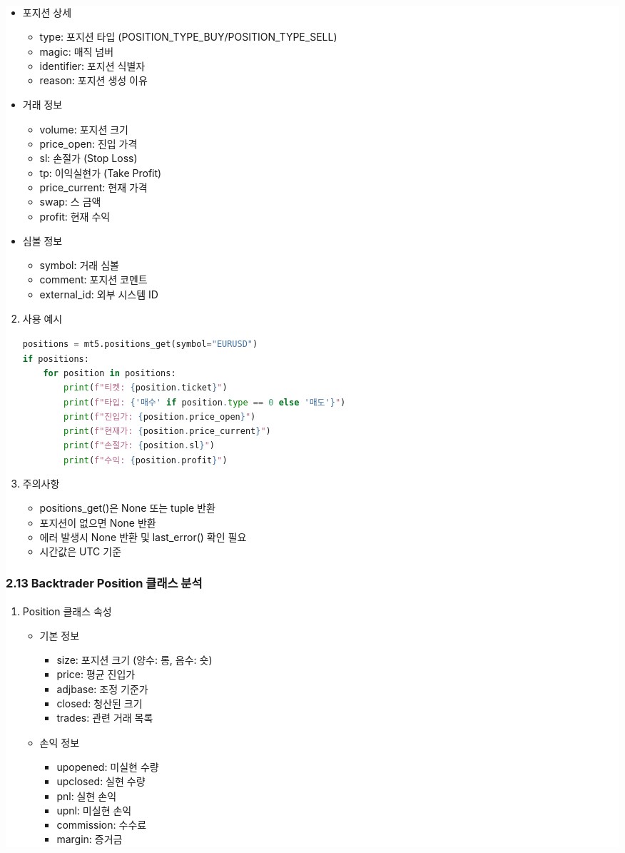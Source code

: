   - 포지션 상세
     * type: 포지션 타입 (POSITION_TYPE_BUY/POSITION_TYPE_SELL)
     * magic: 매직 넘버
     * identifier: 포지션 식별자
     * reason: 포지션 생성 이유
   
   - 거래 정보
     * volume: 포지션 크기
     * price_open: 진입 가격
     * sl: 손절가 (Stop Loss)
     * tp: 이익실현가 (Take Profit)
     * price_current: 현재 가격
     * swap: 스 금액
     * profit: 현재 수익
   
   - 심볼 정보
     * symbol: 거래 심볼
     * comment: 포지션 코멘트
     * external_id: 외부 시스템 ID

2. 사용 예시
   ```python
   positions = mt5.positions_get(symbol="EURUSD")
   if positions:
       for position in positions:
           print(f"티켓: {position.ticket}")
           print(f"타입: {'매수' if position.type == 0 else '매도'}")
           print(f"진입가: {position.price_open}")
           print(f"현재가: {position.price_current}")
           print(f"손절가: {position.sl}")
           print(f"수익: {position.profit}")
   ```

3. 주의사항
   - positions_get()은 None 또는 tuple 반환
   - 포지션이 없으면 None 반환
   - 에러 발생시 None 반환 및 last_error() 확인 필요
   - 시간값은 UTC 기준

### 2.13 Backtrader Position 클래스 분석

1. Position 클래스 속성
   - 기본 정보
     * size: 포지션 크기 (양수: 롱, 음수: 숏)
     * price: 평균 진입가
     * adjbase: 조정 기준가
     * closed: 청산된 크기
     * trades: 관련 거래 목록
   
   - 손익 정보
     * upopened: 미실현 수량
     * upclosed: 실현 수량
     * pnl: 실현 손익
     * upnl: 미실현 손익
     * commission: 수수료
     * margin: 증거금
   